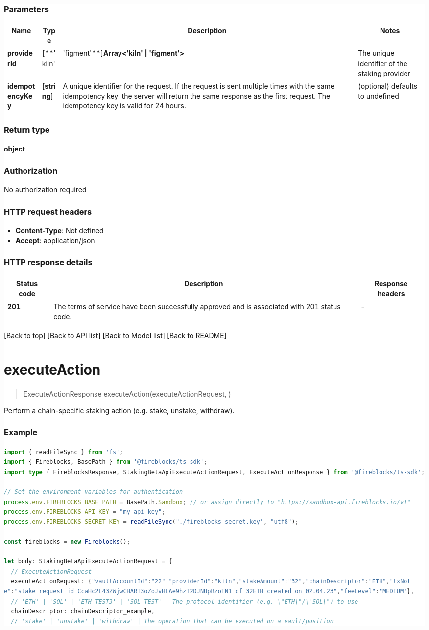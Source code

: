 
### Parameters

Name | Type | Description  | Notes
------------- | ------------- | ------------- | -------------
 **providerId** | [**&#39;kiln&#39; | &#39;figment&#39;**]**Array<&#39;kiln&#39; &#124; &#39;figment&#39;>** | The unique identifier of the staking provider | defaults to undefined
 **idempotencyKey** | [**string**] | A unique identifier for the request. If the request is sent multiple times with the same idempotency key, the server will return the same response as the first request. The idempotency key is valid for 24 hours. | (optional) defaults to undefined


### Return type

**object**

### Authorization

No authorization required

### HTTP request headers

 - **Content-Type**: Not defined
 - **Accept**: application/json


### HTTP response details
| Status code | Description | Response headers |
|-------------|-------------|------------------|
**201** | The terms of service have been successfully approved and is associated with 201 status code. |  -  |

[[Back to top]](#) [[Back to API list]](../../README.md#documentation-for-api-endpoints) [[Back to Model list]](../../README.md#documentation-for-models) [[Back to README]](../../README.md)

# **executeAction**
> ExecuteActionResponse executeAction(executeActionRequest, )

Perform a chain-specific staking action (e.g. stake, unstake, withdraw).

### Example


```typescript
import { readFileSync } from 'fs';
import { Fireblocks, BasePath } from '@fireblocks/ts-sdk';
import type { FireblocksResponse, StakingBetaApiExecuteActionRequest, ExecuteActionResponse } from '@fireblocks/ts-sdk';

// Set the environment variables for authentication
process.env.FIREBLOCKS_BASE_PATH = BasePath.Sandbox; // or assign directly to "https://sandbox-api.fireblocks.io/v1"
process.env.FIREBLOCKS_API_KEY = "my-api-key";
process.env.FIREBLOCKS_SECRET_KEY = readFileSync("./fireblocks_secret.key", "utf8");

const fireblocks = new Fireblocks();

let body: StakingBetaApiExecuteActionRequest = {
  // ExecuteActionRequest
  executeActionRequest: {"vaultAccountId":"22","providerId":"kiln","stakeAmount":"32","chainDescriptor":"ETH","txNote":"stake request id CcaHc2L43ZWjwCHART3oZoJvHLAe9hzT2DJNUpBzoTN1 of 32ETH created on 02.04.23","feeLevel":"MEDIUM"},
  // 'ETH' | 'SOL' | 'ETH_TEST3' | 'SOL_TEST' | The protocol identifier (e.g. \"ETH\"/\"SOL\") to use
  chainDescriptor: chainDescriptor_example,
  // 'stake' | 'unstake' | 'withdraw' | The operation that can be executed on a vault/position
```